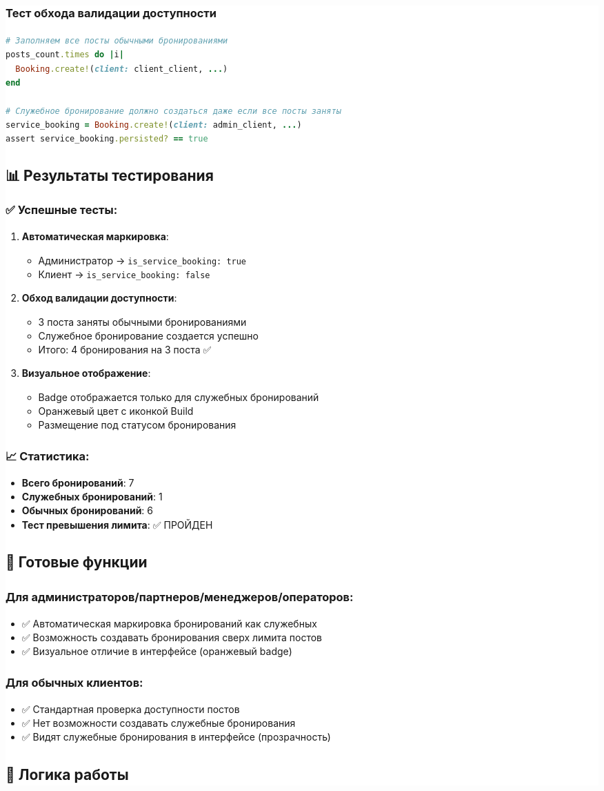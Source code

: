 ### Тест обхода валидации доступности
```ruby
# Заполняем все посты обычными бронированиями
posts_count.times do |i|
  Booking.create!(client: client_client, ...)
end

# Служебное бронирование должно создаться даже если все посты заняты
service_booking = Booking.create!(client: admin_client, ...)
assert service_booking.persisted? == true
```

## 📊 Результаты тестирования

### ✅ Успешные тесты:
1. **Автоматическая маркировка**: 
   - Администратор → `is_service_booking: true`
   - Клиент → `is_service_booking: false`

2. **Обход валидации доступности**:
   - 3 поста заняты обычными бронированиями
   - Служебное бронирование создается успешно
   - Итого: 4 бронирования на 3 поста ✅

3. **Визуальное отображение**:
   - Badge отображается только для служебных бронирований
   - Оранжевый цвет с иконкой Build
   - Размещение под статусом бронирования

### 📈 Статистика:
- **Всего бронирований**: 7
- **Служебных бронирований**: 1
- **Обычных бронирований**: 6
- **Тест превышения лимита**: ✅ ПРОЙДЕН

## 🚀 Готовые функции

### Для администраторов/партнеров/менеджеров/операторов:
- ✅ Автоматическая маркировка бронирований как служебных
- ✅ Возможность создавать бронирования сверх лимита постов
- ✅ Визуальное отличие в интерфейсе (оранжевый badge)

### Для обычных клиентов:
- ✅ Стандартная проверка доступности постов
- ✅ Нет возможности создавать служебные бронирования
- ✅ Видят служебные бронирования в интерфейсе (прозрачность)

## 🔄 Логика работы
